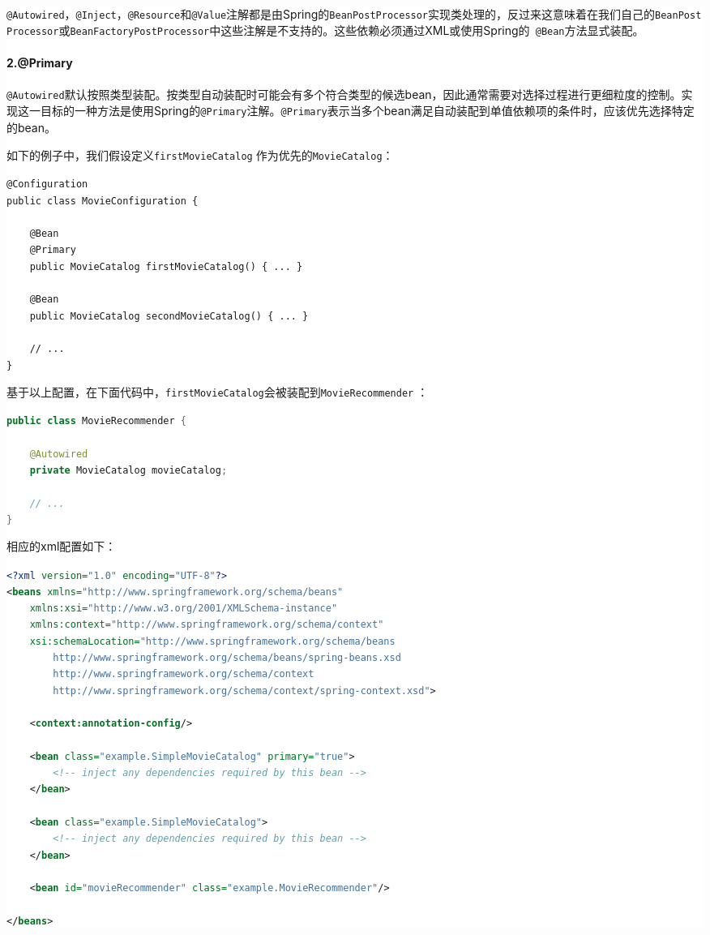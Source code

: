 `@Autowired`，`@Inject`，`@Resource`和`@Value`注解都是由Spring的`BeanPostProcessor`实现类处理的，反过来这意味着在我们自己的`BeanPostProcessor`或`BeanFactoryPostProcessor`中这些注解是不支持的。这些依赖必须通过XML或使用Spring的` @Bean`方法显式装配。

#### 2.@Primary

`@Autowired`默认按照类型装配。按类型自动装配时可能会有多个符合类型的候选bean，因此通常需要对选择过程进行更细粒度的控制。实现这一目标的一种方法是使用Spring的`@Primary`注解。`@Primary`表示当多个bean满足自动装配到单值依赖项的条件时，应该优先选择特定的bean。

如下的例子中，我们假设定义`firstMovieCatalog` 作为优先的`MovieCatalog`：

```
@Configuration
public class MovieConfiguration {

    @Bean
    @Primary
    public MovieCatalog firstMovieCatalog() { ... }

    @Bean
    public MovieCatalog secondMovieCatalog() { ... }

    // ...
}
```

基于以上配置，在下面代码中，`firstMovieCatalog`会被装配到`MovieRecommender` ：

```java
public class MovieRecommender {

    @Autowired
    private MovieCatalog movieCatalog;

    // ...
}
```

相应的xml配置如下：

```xml
<?xml version="1.0" encoding="UTF-8"?>
<beans xmlns="http://www.springframework.org/schema/beans"
    xmlns:xsi="http://www.w3.org/2001/XMLSchema-instance"
    xmlns:context="http://www.springframework.org/schema/context"
    xsi:schemaLocation="http://www.springframework.org/schema/beans
        http://www.springframework.org/schema/beans/spring-beans.xsd
        http://www.springframework.org/schema/context
        http://www.springframework.org/schema/context/spring-context.xsd">

    <context:annotation-config/>

    <bean class="example.SimpleMovieCatalog" primary="true">
        <!-- inject any dependencies required by this bean -->
    </bean>

    <bean class="example.SimpleMovieCatalog">
        <!-- inject any dependencies required by this bean -->
    </bean>

    <bean id="movieRecommender" class="example.MovieRecommender"/>

</beans>
```
